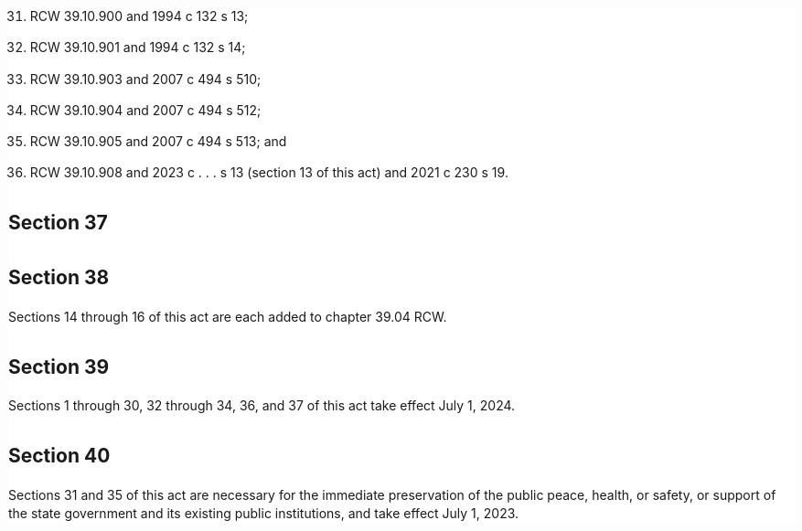 31. RCW 39.10.900 and 1994 c 132 s 13;

32. RCW 39.10.901 and 1994 c 132 s 14;

33. RCW 39.10.903 and 2007 c 494 s 510;

34. RCW 39.10.904 and 2007 c 494 s 512;

35. RCW 39.10.905 and 2007 c 494 s 513; and

36. RCW 39.10.908 and 2023 c . . . s 13 (section 13 of this act) and 2021 c 230 s 19.

## Section 37
## Section 38
Sections 14 through 16 of this act are each added to chapter 39.04 RCW.

## Section 39
Sections 1 through 30, 32 through 34, 36, and 37 of this act take effect July 1, 2024.

## Section 40
Sections 31 and 35 of this act are necessary for the immediate preservation of the public peace, health, or safety, or support of the state government and its existing public institutions, and take effect July 1, 2023.

